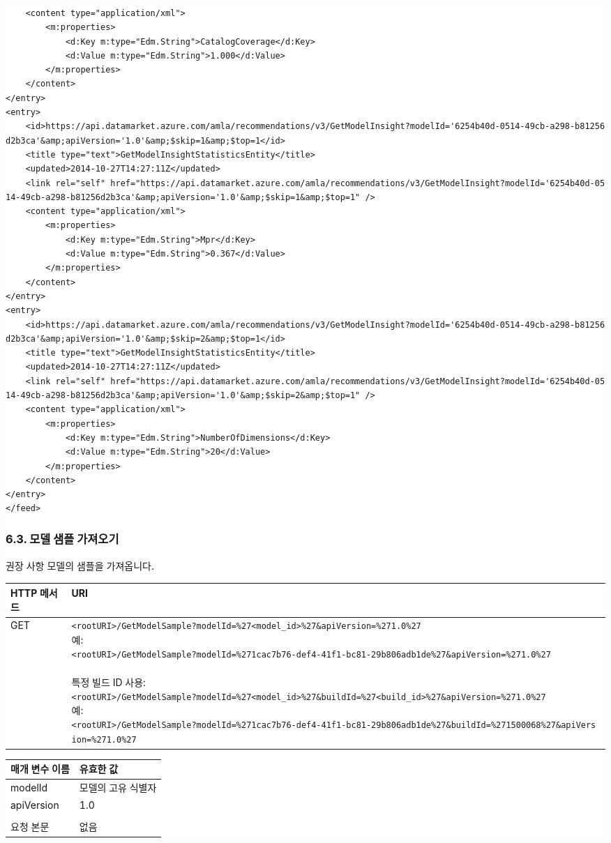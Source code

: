 		<content type="application/xml">
			<m:properties>
				<d:Key m:type="Edm.String">CatalogCoverage</d:Key>
				<d:Value m:type="Edm.String">1.000</d:Value>
			</m:properties>
		</content>
	</entry>
	<entry>
    	<id>https://api.datamarket.azure.com/amla/recommendations/v3/GetModelInsight?modelId='6254b40d-0514-49cb-a298-b81256d2b3ca'&amp;apiVersion='1.0'&amp;$skip=1&amp;$top=1</id>
		<title type="text">GetModelInsightStatisticsEntity</title>
		<updated>2014-10-27T14:27:11Z</updated>
		<link rel="self" href="https://api.datamarket.azure.com/amla/recommendations/v3/GetModelInsight?modelId='6254b40d-0514-49cb-a298-b81256d2b3ca'&amp;apiVersion='1.0'&amp;$skip=1&amp;$top=1" />
		<content type="application/xml">
			<m:properties>
				<d:Key m:type="Edm.String">Mpr</d:Key>
				<d:Value m:type="Edm.String">0.367</d:Value>
			</m:properties>
		</content>
	</entry>
	<entry>
    	<id>https://api.datamarket.azure.com/amla/recommendations/v3/GetModelInsight?modelId='6254b40d-0514-49cb-a298-b81256d2b3ca'&amp;apiVersion='1.0'&amp;$skip=2&amp;$top=1</id>
		<title type="text">GetModelInsightStatisticsEntity</title>
		<updated>2014-10-27T14:27:11Z</updated>
		<link rel="self" href="https://api.datamarket.azure.com/amla/recommendations/v3/GetModelInsight?modelId='6254b40d-0514-49cb-a298-b81256d2b3ca'&amp;apiVersion='1.0'&amp;$skip=2&amp;$top=1" />
		<content type="application/xml">
			<m:properties>
				<d:Key m:type="Edm.String">NumberOfDimensions</d:Key>
				<d:Value m:type="Edm.String">20</d:Value>
			</m:properties>
		</content>
	</entry>
	</feed>

### 6\.3. 모델 샘플 가져오기
권장 사항 모델의 샘플을 가져옵니다.

| HTTP 메서드 | URI |
|:--------|:--------|
|GET |`<rootURI>/GetModelSample?modelId=%27<model_id>%27&apiVersion=%271.0%27`<br>예:<br>`<rootURI>/GetModelSample?modelId=%271cac7b76-def4-41f1-bc81-29b806adb1de%27&apiVersion=%271.0%27`<br><br>특정 빌드 ID 사용:<br>`<rootURI>/GetModelSample?modelId=%27<model_id>%27&buildId=%27<build_id>%27&apiVersion=%271.0%27`<br>예:<br>`<rootURI>/GetModelSample?modelId=%271cac7b76-def4-41f1-bc81-29b806adb1de%27&buildId=%271500068%27&apiVersion=%271.0%27`|

|	매개 변수 이름 |	유효한 값 |
|:--------			|:--------								|
|	modelId |	모델의 고유 식별자 |
|	apiVersion | 1\.0 |
||| 
| 요청 본문 | 없음 |
